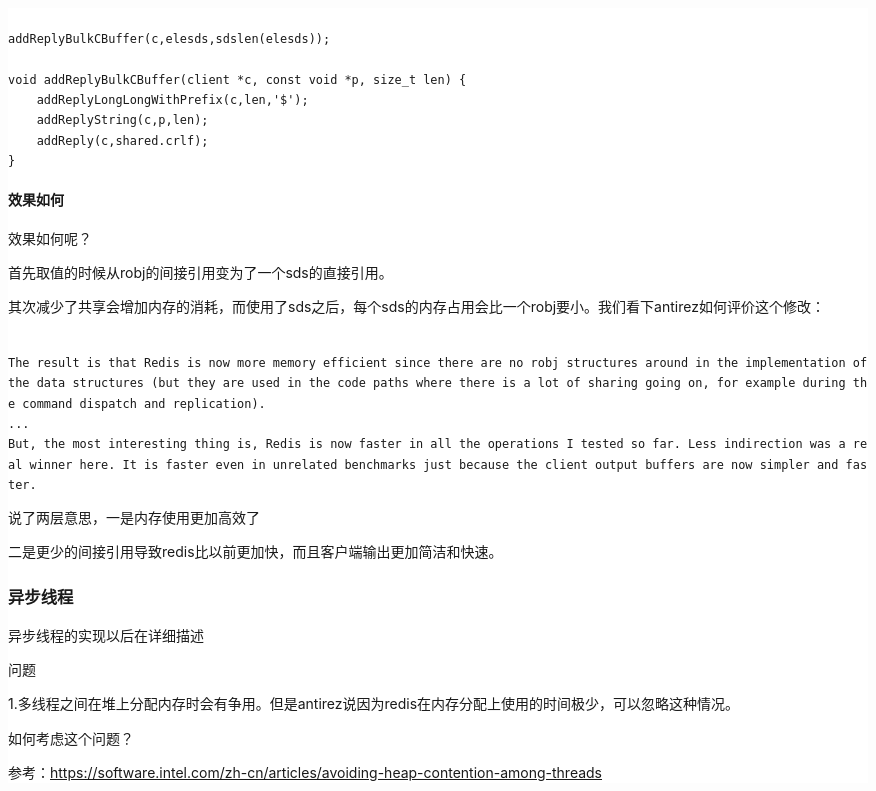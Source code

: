 ```

addReplyBulkCBuffer(c,elesds,sdslen(elesds));

void addReplyBulkCBuffer(client *c, const void *p, size_t len) {
    addReplyLongLongWithPrefix(c,len,'$');
    addReplyString(c,p,len);
    addReply(c,shared.crlf);
}
```

#### 效果如何
效果如何呢？

首先取值的时候从robj的间接引用变为了一个sds的直接引用。

其次减少了共享会增加内存的消耗，而使用了sds之后，每个sds的内存占用会比一个robj要小。我们看下antirez如何评价这个修改：

```

The result is that Redis is now more memory efficient since there are no robj structures around in the implementation of the data structures (but they are used in the code paths where there is a lot of sharing going on, for example during the command dispatch and replication). 
...
But, the most interesting thing is, Redis is now faster in all the operations I tested so far. Less indirection was a real winner here. It is faster even in unrelated benchmarks just because the client output buffers are now simpler and faster.
```

说了两层意思，一是内存使用更加高效了

二是更少的间接引用导致redis比以前更加快，而且客户端输出更加简洁和快速。

### 异步线程
异步线程的实现以后在详细描述

问题

1.多线程之间在堆上分配内存时会有争用。但是antirez说因为redis在内存分配上使用的时间极少，可以忽略这种情况。

如何考虑这个问题？

参考：https://software.intel.com/zh-cn/articles/avoiding-heap-contention-among-threads